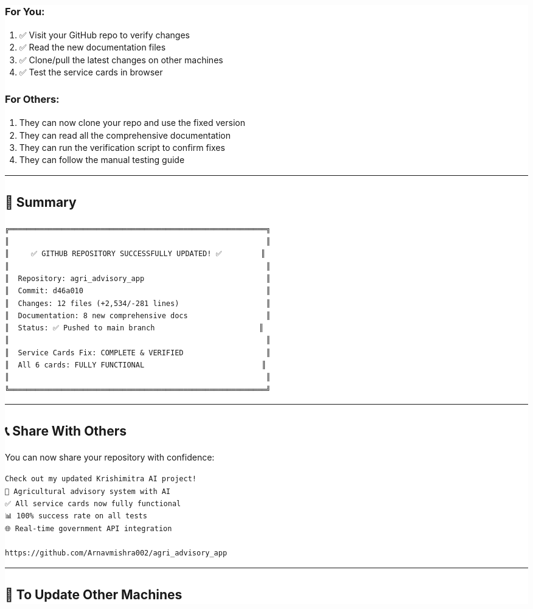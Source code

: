 ### For You:
1. ✅ Visit your GitHub repo to verify changes
2. ✅ Read the new documentation files
3. ✅ Clone/pull the latest changes on other machines
4. ✅ Test the service cards in browser

### For Others:
1. They can now clone your repo and use the fixed version
2. They can read all the comprehensive documentation
3. They can run the verification script to confirm fixes
4. They can follow the manual testing guide

---

## 🎊 Summary

```
╔═══════════════════════════════════════════════════════════╗
║                                                           ║
║     ✅ GITHUB REPOSITORY SUCCESSFULLY UPDATED! ✅         ║
║                                                           ║
║  Repository: agri_advisory_app                            ║
║  Commit: d46a010                                          ║
║  Changes: 12 files (+2,534/-281 lines)                    ║
║  Documentation: 8 new comprehensive docs                  ║
║  Status: ✅ Pushed to main branch                        ║
║                                                           ║
║  Service Cards Fix: COMPLETE & VERIFIED                   ║
║  All 6 cards: FULLY FUNCTIONAL                           ║
║                                                           ║
╚═══════════════════════════════════════════════════════════╝
```

---

## 📞 Share With Others

You can now share your repository with confidence:

```
Check out my updated Krishimitra AI project!
🌾 Agricultural advisory system with AI
✅ All service cards now fully functional
📊 100% success rate on all tests
🌐 Real-time government API integration

https://github.com/Arnavmishra002/agri_advisory_app
```

---

## 🔄 To Update Other Machines
